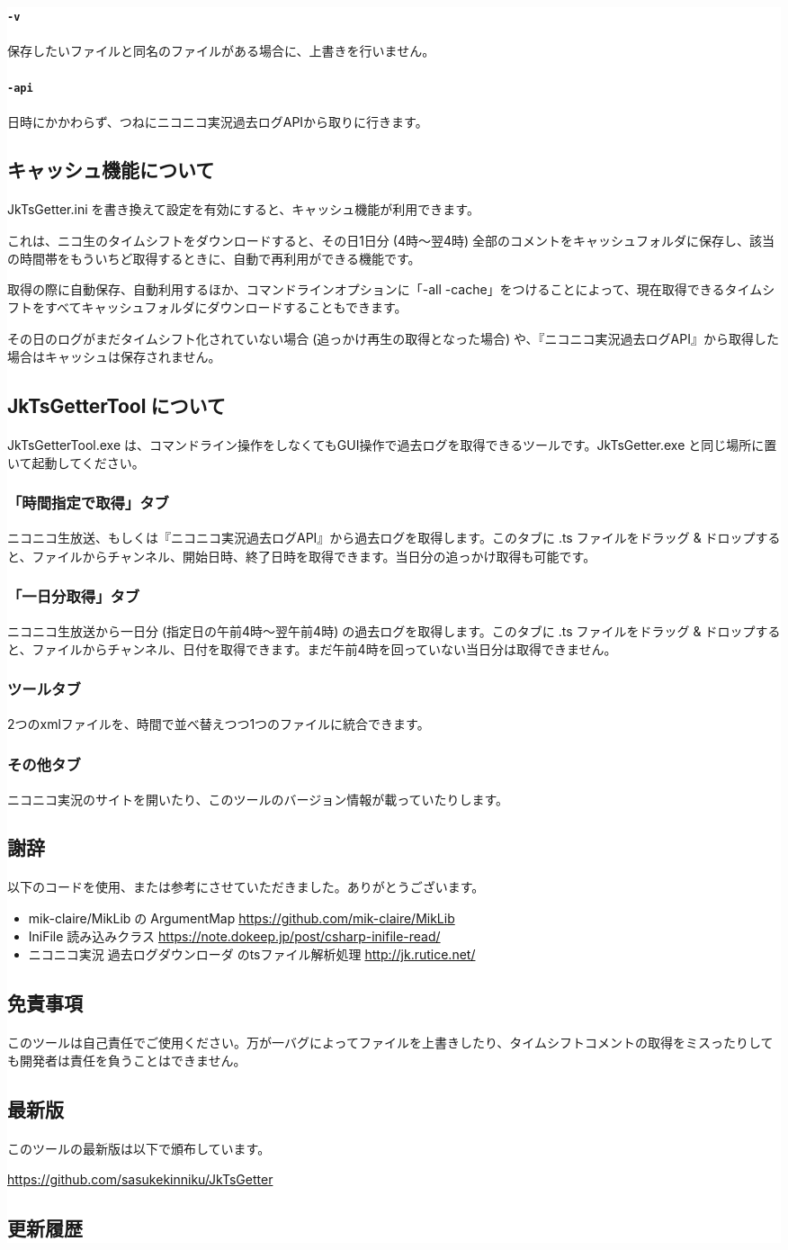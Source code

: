 #### `-v`
保存したいファイルと同名のファイルがある場合に、上書きを行いません。

#### `-api`
日時にかかわらず、つねにニコニコ実況過去ログAPIから取りに行きます。

## キャッシュ機能について
JkTsGetter.ini を書き換えて設定を有効にすると、キャッシュ機能が利用できます。

これは、ニコ生のタイムシフトをダウンロードすると、その日1日分 (4時～翌4時) 全部のコメントをキャッシュフォルダに保存し、該当の時間帯をもういちど取得するときに、自動で再利用ができる機能です。

取得の際に自動保存、自動利用するほか、コマンドラインオプションに「-all -cache」をつけることによって、現在取得できるタイムシフトをすべてキャッシュフォルダにダウンロードすることもできます。

その日のログがまだタイムシフト化されていない場合 (追っかけ再生の取得となった場合) や、『ニコニコ実況過去ログAPI』から取得した場合はキャッシュは保存されません。

## JkTsGetterTool について
JkTsGetterTool.exe は、コマンドライン操作をしなくてもGUI操作で過去ログを取得できるツールです。JkTsGetter.exe と同じ場所に置いて起動してください。

### 「時間指定で取得」タブ
ニコニコ生放送、もしくは『ニコニコ実況過去ログAPI』から過去ログを取得します。このタブに .ts ファイルをドラッグ & ドロップすると、ファイルからチャンネル、開始日時、終了日時を取得できます。当日分の追っかけ取得も可能です。

### 「一日分取得」タブ
ニコニコ生放送から一日分 (指定日の午前4時～翌午前4時) の過去ログを取得します。このタブに .ts ファイルをドラッグ & ドロップすると、ファイルからチャンネル、日付を取得できます。まだ午前4時を回っていない当日分は取得できません。

### ツールタブ
2つのxmlファイルを、時間で並べ替えつつ1つのファイルに統合できます。

### その他タブ
ニコニコ実況のサイトを開いたり、このツールのバージョン情報が載っていたりします。

## 謝辞
以下のコードを使用、または参考にさせていただきました。ありがとうございます。

- mik-claire/MikLib の ArgumentMap https://github.com/mik-claire/MikLib
- IniFile 読み込みクラス https://note.dokeep.jp/post/csharp-inifile-read/
- ニコニコ実況 過去ログダウンローダ のtsファイル解析処理 http://jk.rutice.net/

## 免責事項
このツールは自己責任でご使用ください。万が一バグによってファイルを上書きしたり、タイムシフトコメントの取得をミスったりしても開発者は責任を負うことはできません。

## 最新版
このツールの最新版は以下で頒布しています。

https://github.com/sasukekinniku/JkTsGetter

## 更新履歴
